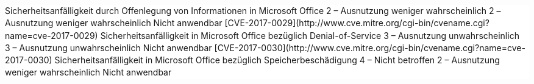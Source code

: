 </td>
<td style="border:1px solid black;">
Sicherheitsanfälligkeit durch Offenlegung von Informationen in Microsoft Office

</td>
<td style="border:1px solid black;">
2 – Ausnutzung weniger wahrscheinlich

</td>
<td style="border:1px solid black;">
2 – Ausnutzung weniger wahrscheinlich

</td>
<td style="border:1px solid black;">
Nicht anwendbar

</td>
</tr>
<tr>
<td style="border:1px solid black;">
[CVE-2017-0029](http://www.cve.mitre.org/cgi-bin/cvename.cgi?name=cve-2017-0029)

</td>
<td style="border:1px solid black;">
Sicherheitsanfälligkeit in Microsoft Office bezüglich Denial-of-Service

</td>
<td style="border:1px solid black;">
3 – Ausnutzung unwahrscheinlich

</td>
<td style="border:1px solid black;">
3 – Ausnutzung unwahrscheinlich

</td>
<td style="border:1px solid black;">
Nicht anwendbar

</td>
</tr>
<tr>
<td style="border:1px solid black;">
[CVE-2017-0030](http://www.cve.mitre.org/cgi-bin/cvename.cgi?name=cve-2017-0030)

</td>
<td style="border:1px solid black;">
Sicherheitsanfälligkeit in Microsoft Office bezüglich Speicherbeschädigung

</td>
<td style="border:1px solid black;">
4 – Nicht betroffen

</td>
<td style="border:1px solid black;">
2 – Ausnutzung weniger wahrscheinlich

</td>
<td style="border:1px solid black;">
Nicht anwendbar
